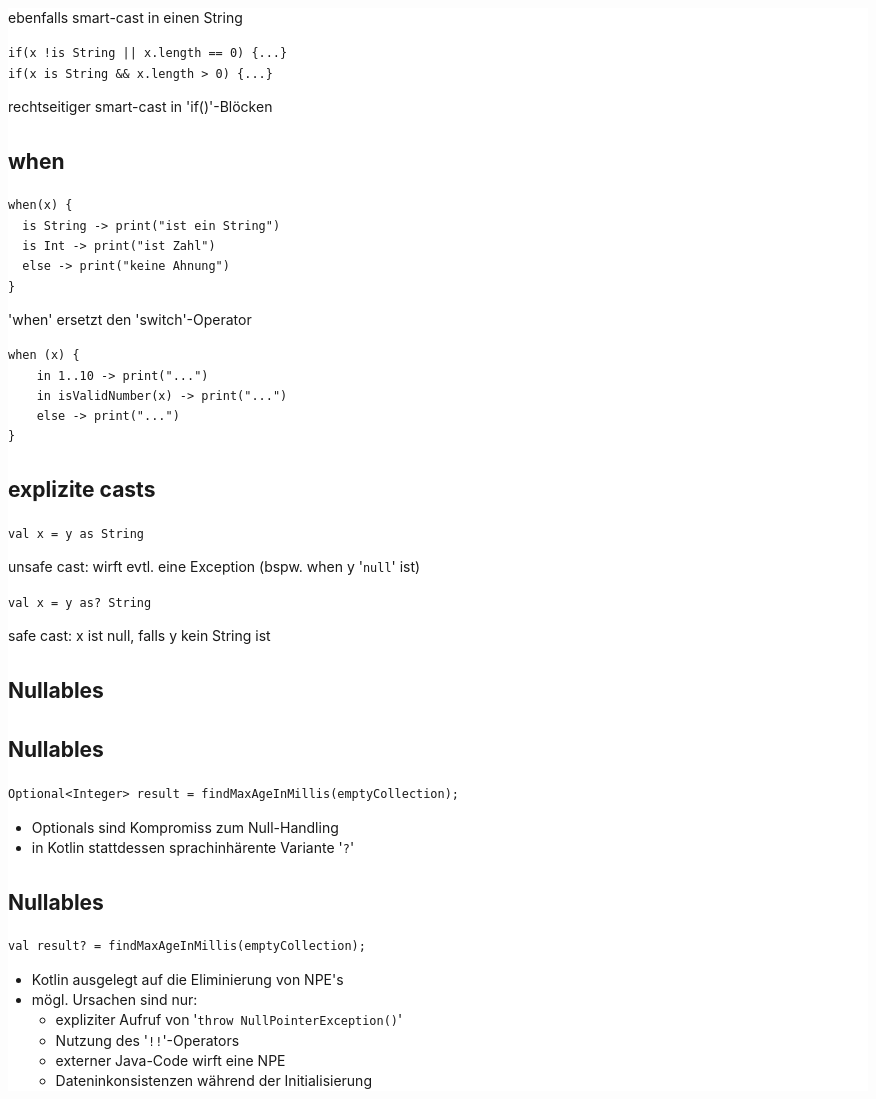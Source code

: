 ebenfalls smart-cast in einen String

```
if(x !is String || x.length == 0) {...}
if(x is String && x.length > 0) {...}
```

rechtseitiger smart-cast in 'if()'-Blöcken



## when
```
when(x) {
  is String -> print("ist ein String")
  is Int -> print("ist Zahl")
  else -> print("keine Ahnung")
}
```
'when' ersetzt den 'switch'-Operator

```
when (x) {
    in 1..10 -> print("...")
    in isValidNumber(x) -> print("...")
    else -> print("...")
}
```



## explizite casts
```
val x = y as String
```
unsafe cast: wirft evtl. eine Exception (bspw. when y '`null`' ist)
```
val x = y as? String
```
safe cast: x ist null, falls y kein String ist




## Nullables


## Nullables
```
Optional<Integer> result = findMaxAgeInMillis(emptyCollection);
```
* Optionals sind Kompromiss zum Null-Handling
* in Kotlin stattdessen sprachinhärente Variante '`?`'


## Nullables
```
val result? = findMaxAgeInMillis(emptyCollection);
```
* Kotlin ausgelegt auf die Eliminierung von NPE's
* mögl. Ursachen sind nur:
  * expliziter Aufruf von '`throw NullPointerException()`'
  * Nutzung des '`!!`'-Operators
  * externer Java-Code wirft eine NPE
  * Dateninkonsistenzen während der Initialisierung
